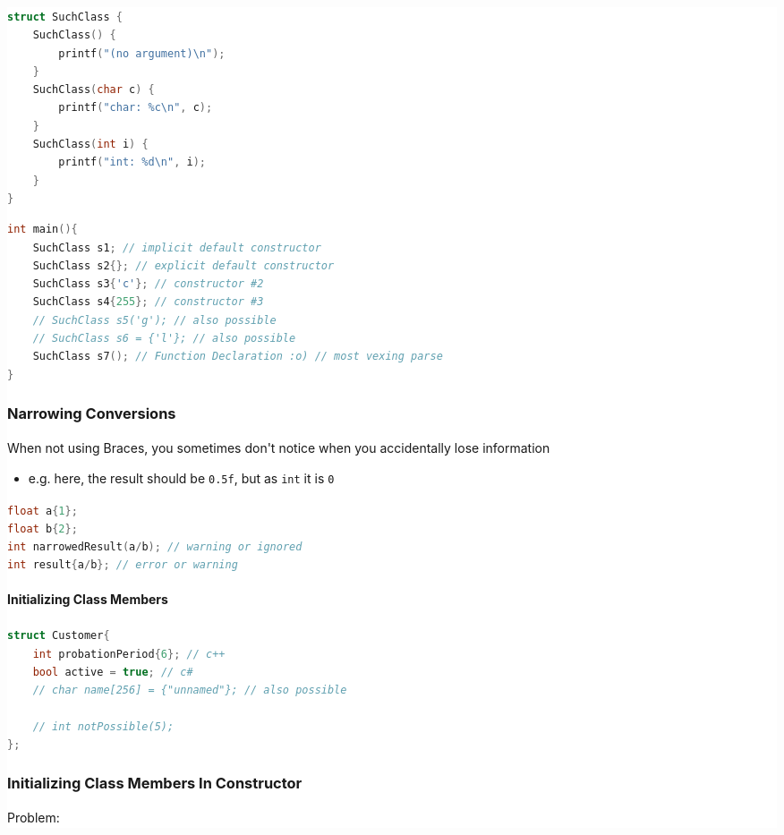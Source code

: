 ```c++
struct SuchClass {
	SuchClass() {
		printf("(no argument)\n");
	}
	SuchClass(char c) {
		printf("char: %c\n", c);
	}
	SuchClass(int i) {
		printf("int: %d\n", i);
	}
}
```

```c++
int main(){
	SuchClass s1; // implicit default constructor
	SuchClass s2{}; // explicit default constructor
	SuchClass s3{'c'}; // constructor #2
	SuchClass s4{255}; // constructor #3
	// SuchClass s5('g'); // also possible
	// SuchClass s6 = {'l'}; // also possible
	SuchClass s7(); // Function Declaration :o) // most vexing parse
}
```

### Narrowing Conversions

When not using Braces, you sometimes don't notice when you accidentally lose information
- e.g. here, the result should be `0.5f`, but as `int` it is `0`

```c++
float a{1};
float b{2};
int narrowedResult(a/b); // warning or ignored
int result{a/b}; // error or warning
```

#### Initializing Class Members

```c++
struct Customer{
	int probationPeriod{6}; // c++
	bool active = true; // c#
	// char name[256] = {"unnamed"}; // also possible
	
	// int notPossible(5);
};
```


### Initializing Class Members In Constructor

Problem:
